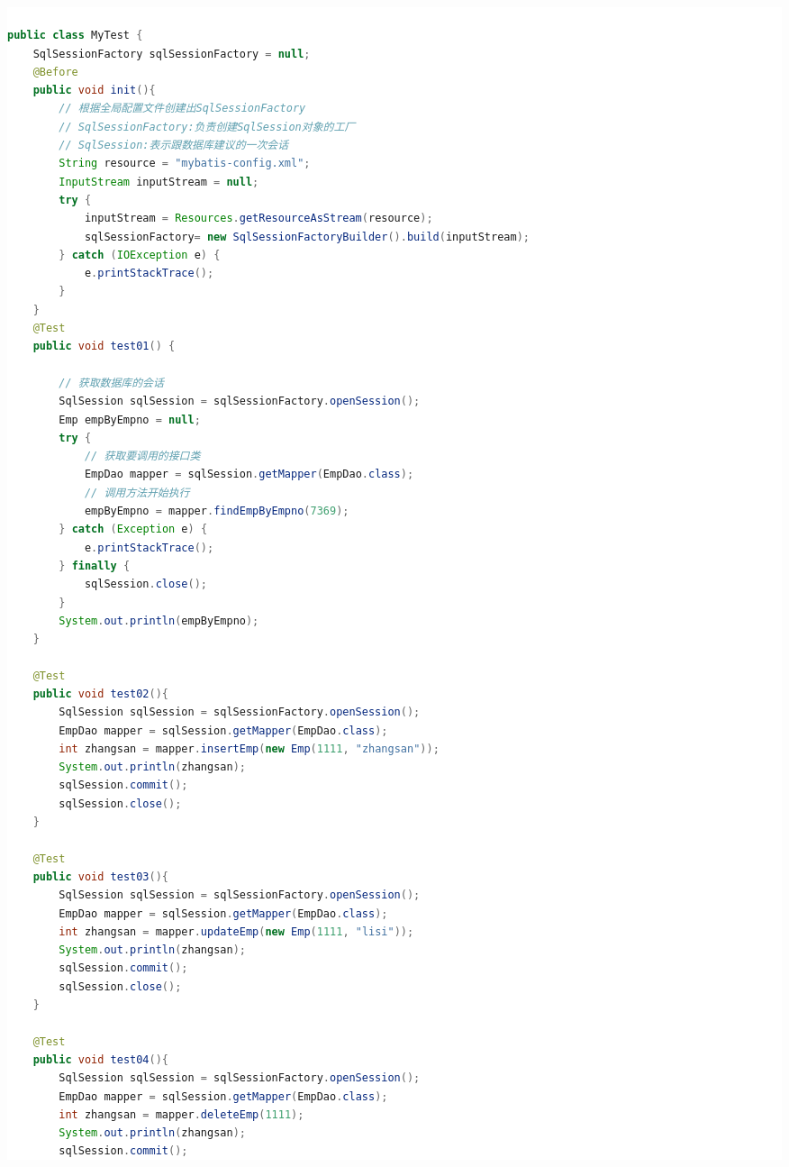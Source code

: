 ```java

public class MyTest {
    SqlSessionFactory sqlSessionFactory = null;
    @Before
    public void init(){
        // 根据全局配置文件创建出SqlSessionFactory
        // SqlSessionFactory:负责创建SqlSession对象的工厂
        // SqlSession:表示跟数据库建议的一次会话
        String resource = "mybatis-config.xml";
        InputStream inputStream = null;
        try {
            inputStream = Resources.getResourceAsStream(resource);
            sqlSessionFactory= new SqlSessionFactoryBuilder().build(inputStream);
        } catch (IOException e) {
            e.printStackTrace();
        }
    }
    @Test
    public void test01() {

        // 获取数据库的会话
        SqlSession sqlSession = sqlSessionFactory.openSession();
        Emp empByEmpno = null;
        try {
            // 获取要调用的接口类
            EmpDao mapper = sqlSession.getMapper(EmpDao.class);
            // 调用方法开始执行
            empByEmpno = mapper.findEmpByEmpno(7369);
        } catch (Exception e) {
            e.printStackTrace();
        } finally {
            sqlSession.close();
        }
        System.out.println(empByEmpno);
    }

    @Test
    public void test02(){
        SqlSession sqlSession = sqlSessionFactory.openSession();
        EmpDao mapper = sqlSession.getMapper(EmpDao.class);
        int zhangsan = mapper.insertEmp(new Emp(1111, "zhangsan"));
        System.out.println(zhangsan);
        sqlSession.commit();
        sqlSession.close();
    }

    @Test
    public void test03(){
        SqlSession sqlSession = sqlSessionFactory.openSession();
        EmpDao mapper = sqlSession.getMapper(EmpDao.class);
        int zhangsan = mapper.updateEmp(new Emp(1111, "lisi"));
        System.out.println(zhangsan);
        sqlSession.commit();
        sqlSession.close();
    }

    @Test
    public void test04(){
        SqlSession sqlSession = sqlSessionFactory.openSession();
        EmpDao mapper = sqlSession.getMapper(EmpDao.class);
        int zhangsan = mapper.deleteEmp(1111);
        System.out.println(zhangsan);
        sqlSession.commit();
```